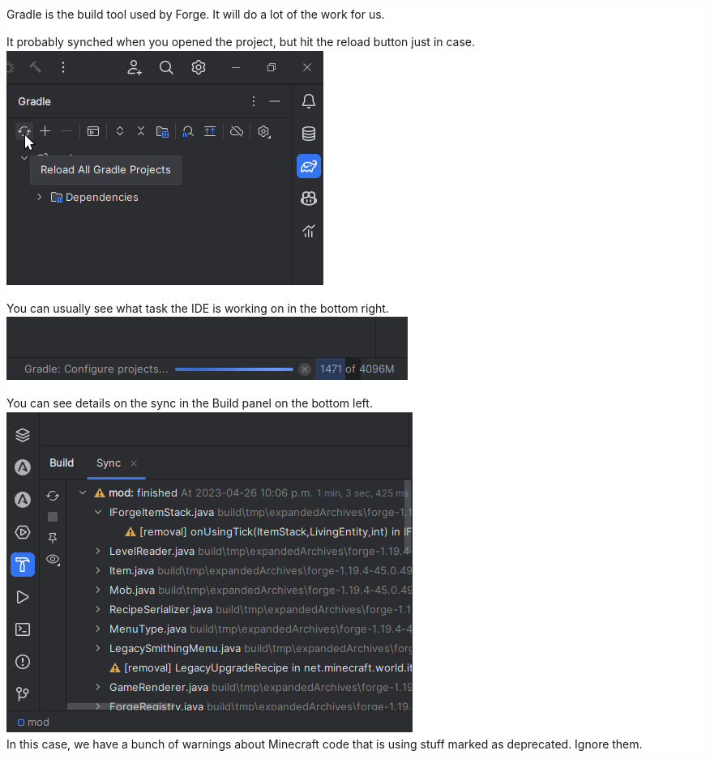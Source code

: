Gradle is the build tool used by Forge. It will do a lot of the work for us.

It probably synched when you opened the project, but hit the reload button just in case.  
![Gradle sync button](images/idea64_grsBHsSwuA.png)

You can usually see what task the IDE is working on in the bottom right.  
![Gradle sync progress](images/idea64_OrbAAXQHDs.png)

You can see details on the sync in the Build panel on the bottom left.
![Build panel](images/idea64_jJqgU1pkWD.png)  
In this case, we have a bunch of warnings about Minecraft code that is using stuff marked as deprecated. Ignore them.
